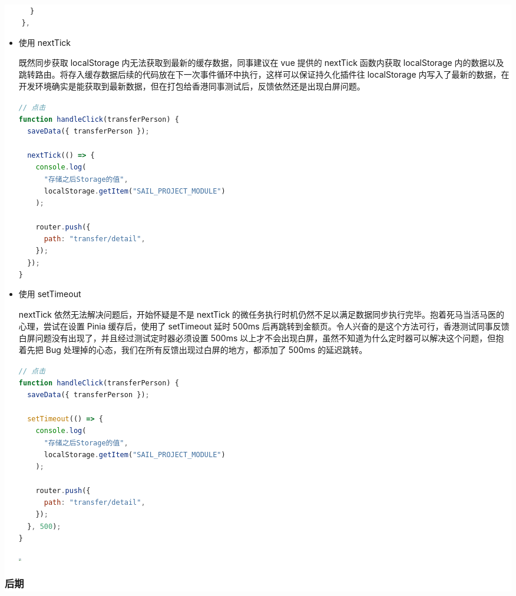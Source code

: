   ```js
        }
      },
  ```

- 使用 nextTick

  既然同步获取 localStorage 内无法获取到最新的缓存数据，同事建议在 vue 提供的 nextTick 函数内获取 localStorage 内的数据以及跳转路由。将存入缓存数据后续的代码放在下一次事件循环中执行，这样可以保证持久化插件往 localStorage 内写入了最新的数据，在开发环境确实是能获取到最新数据，但在打包给香港同事测试后，反馈依然还是出现白屏问题。

  ```js
  // 点击
  function handleClick(transferPerson) {
    saveData({ transferPerson });

    nextTick(() => {
      console.log(
        "存储之后Storage的值",
        localStorage.getItem("SAIL_PROJECT_MODULE")
      );

      router.push({
        path: "transfer/detail",
      });
    });
  }
  ```

- 使用 setTimeout

  nextTick 依然无法解决问题后，开始怀疑是不是 nextTick 的微任务执行时机仍然不足以满足数据同步执行完毕。抱着死马当活马医的心理，尝试在设置 Pinia 缓存后，使用了 setTimeout 延时 500ms 后再跳转到金额页。令人兴奋的是这个方法可行，香港测试同事反馈白屏问题没有出现了，并且经过测试定时器必须设置 500ms 以上才不会出现白屏，虽然不知道为什么定时器可以解决这个问题，但抱着先把 Bug 处理掉的心态，我们在所有反馈出现过白屏的地方，都添加了 500ms 的延迟跳转。

  ```js
  // 点击
  function handleClick(transferPerson) {
    saveData({ transferPerson });

    setTimeout(() => {
      console.log(
        "存储之后Storage的值",
        localStorage.getItem("SAIL_PROJECT_MODULE")
      );

      router.push({
        path: "transfer/detail",
      });
    }, 500);
  }
  ```

  <img src="https://github.com/phil668/md-image/blob/main/13.png?raw=true" style="zoom: 25%;" />

### 后期
